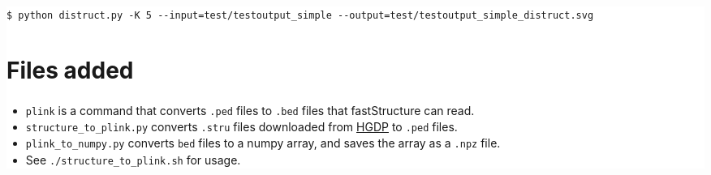     $ python distruct.py -K 5 --input=test/testoutput_simple --output=test/testoutput_simple_distruct.svg

# Files added
- `plink` is a command that converts `.ped` files to `.bed` files that fastStructure can read. 
- `structure_to_plink.py` converts `.stru` files downloaded from [HGDP](http://rosenberglab.stanford.edu/hgdpsnpDownload.html) to `.ped` files.
- `plink_to_numpy.py` converts `bed` files to a numpy array, and saves the array as a `.npz` file.  
- See `./structure_to_plink.sh` for usage.
